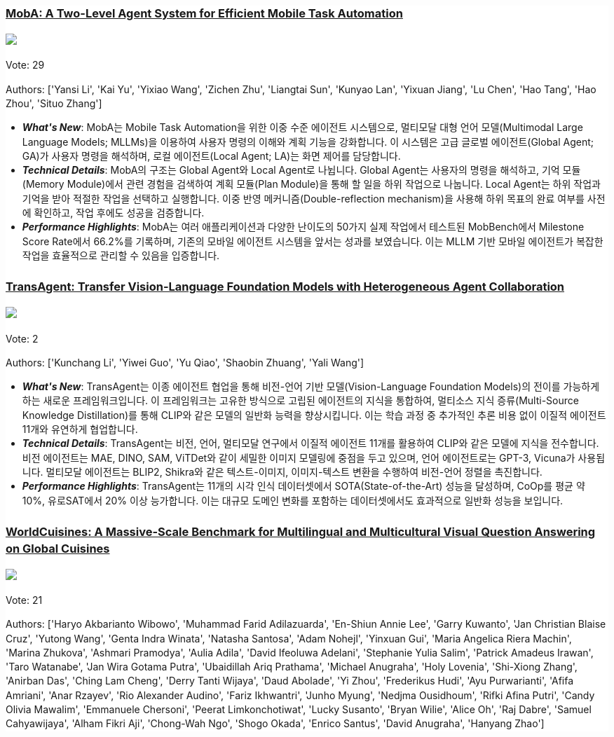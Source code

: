 ### [MobA: A Two-Level Agent System for Efficient Mobile Task Automation](https://arxiv.org/abs/2410.13757)

![](https://cdn-thumbnails.huggingface.co/social-thumbnails/papers/2410.13757.png)

Vote: 29

Authors: ['Yansi Li', 'Kai Yu', 'Yixiao Wang', 'Zichen Zhu', 'Liangtai Sun', 'Kunyao Lan', 'Yixuan Jiang', 'Lu Chen', 'Hao Tang', 'Hao Zhou', 'Situo Zhang']

- ***What's New***: MobA는 Mobile Task Automation을 위한 이중 수준 에이전트 시스템으로, 멀티모달 대형 언어 모델(Multimodal Large Language Models; MLLMs)을 이용하여 사용자 명령의 이해와 계획 기능을 강화합니다. 이 시스템은 고급 글로벌 에이전트(Global Agent; GA)가 사용자 명령을 해석하며, 로컬 에이전트(Local Agent; LA)는 화면 제어를 담당합니다.
- ***Technical Details***: MobA의 구조는 Global Agent와 Local Agent로 나뉩니다. Global Agent는 사용자의 명령을 해석하고, 기억 모듈(Memory Module)에서 관련 경험을 검색하여 계획 모듈(Plan Module)을 통해 할 일을 하위 작업으로 나눕니다. Local Agent는 하위 작업과 기억을 받아 적절한 작업을 선택하고 실행합니다. 이중 반영 메커니즘(Double-reflection mechanism)을 사용해 하위 목표의 완료 여부를 사전에 확인하고, 작업 후에도 성공을 검증합니다.
- ***Performance Highlights***: MobA는 여러 애플리케이션과 다양한 난이도의 50가지 실제 작업에서 테스트된 MobBench에서 Milestone Score Rate에서 66.2%를 기록하며, 기존의 모바일 에이전트 시스템을 앞서는 성과를 보였습니다. 이는 MLLM 기반 모바일 에이전트가 복잡한 작업을 효율적으로 관리할 수 있음을 입증합니다.

### [TransAgent: Transfer Vision-Language Foundation Models with Heterogeneous Agent Collaboration](https://arxiv.org/abs/2410.12183)

![](https://cdn-thumbnails.huggingface.co/social-thumbnails/papers/2410.12183.png)

Vote: 2

Authors: ['Kunchang Li', 'Yiwei Guo', 'Yu Qiao', 'Shaobin Zhuang', 'Yali Wang']

- ***What's New***: TransAgent는 이종 에이전트 협업을 통해 비전-언어 기반 모델(Vision-Language Foundation Models)의 전이를 가능하게 하는 새로운 프레임워크입니다. 이 프레임워크는 고유한 방식으로 고립된 에이전트의 지식을 통합하여, 멀티소스 지식 증류(Multi-Source Knowledge Distillation)를 통해 CLIP와 같은 모델의 일반화 능력을 향상시킵니다. 이는 학습 과정 중 추가적인 추론 비용 없이 이질적 에이전트 11개와 유연하게 협업합니다.
- ***Technical Details***: TransAgent는 비전, 언어, 멀티모달 연구에서 이질적 에이전트 11개를 활용하여 CLIP와 같은 모델에 지식을 전수합니다. 비전 에이전트는 MAE, DINO, SAM, ViTDet와 같이 세밀한 이미지 모델링에 중점을 두고 있으며, 언어 에이전트로는 GPT-3, Vicuna가 사용됩니다. 멀티모달 에이전트는 BLIP2, Shikra와 같은 텍스트-이미지, 이미지-텍스트 변환을 수행하여 비전-언어 정렬을 촉진합니다.
- ***Performance Highlights***: TransAgent는 11개의 시각 인식 데이터셋에서 SOTA(State-of-the-Art) 성능을 달성하며, CoOp를 평균 약 10%, 유로SAT에서 20% 이상 능가합니다. 이는 대규모 도메인 변화를 포함하는 데이터셋에서도 효과적으로 일반화 성능을 보입니다.

### [WorldCuisines: A Massive-Scale Benchmark for Multilingual and Multicultural Visual Question Answering on Global Cuisines](https://arxiv.org/abs/2410.12705)

![](https://cdn-thumbnails.huggingface.co/social-thumbnails/papers/2410.12705.png)

Vote: 21

Authors: ['Haryo Akbarianto Wibowo', 'Muhammad Farid Adilazuarda', 'En-Shiun Annie Lee', 'Garry Kuwanto', 'Jan Christian Blaise Cruz', 'Yutong Wang', 'Genta Indra Winata', 'Natasha Santosa', 'Adam Nohejl', 'Yinxuan Gui', 'Maria Angelica Riera Machin', 'Marina Zhukova', 'Ashmari Pramodya', 'Aulia Adila', 'David Ifeoluwa Adelani', 'Stephanie Yulia Salim', 'Patrick Amadeus Irawan', 'Taro Watanabe', 'Jan Wira Gotama Putra', 'Ubaidillah Ariq Prathama', 'Michael Anugraha', 'Holy Lovenia', 'Shi-Xiong Zhang', 'Anirban Das', 'Ching Lam Cheng', 'Derry Tanti Wijaya', 'Daud Abolade', 'Yi Zhou', 'Frederikus Hudi', 'Ayu Purwarianti', 'Afifa Amriani', 'Anar Rzayev', 'Rio Alexander Audino', 'Fariz Ikhwantri', 'Junho Myung', 'Nedjma Ousidhoum', 'Rifki Afina Putri', 'Candy Olivia Mawalim', 'Emmanuele Chersoni', 'Peerat Limkonchotiwat', 'Lucky Susanto', 'Bryan Wilie', 'Alice Oh', 'Raj Dabre', 'Samuel Cahyawijaya', 'Alham Fikri Aji', 'Chong-Wah Ngo', 'Shogo Okada', 'Enrico Santus', 'David Anugraha', 'Hanyang Zhao']
